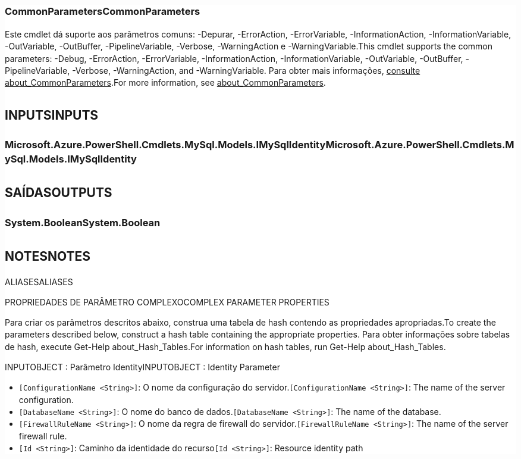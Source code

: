 ### <span data-ttu-id="3b8e9-137">CommonParameters</span><span class="sxs-lookup"><span data-stu-id="3b8e9-137">CommonParameters</span></span>
<span data-ttu-id="3b8e9-138">Este cmdlet dá suporte aos parâmetros comuns: -Depurar, -ErrorAction, -ErrorVariable, -InformationAction, -InformationVariable, -OutVariable, -OutBuffer, -PipelineVariable, -Verbose, -WarningAction e -WarningVariable.</span><span class="sxs-lookup"><span data-stu-id="3b8e9-138">This cmdlet supports the common parameters: -Debug, -ErrorAction, -ErrorVariable, -InformationAction, -InformationVariable, -OutVariable, -OutBuffer, -PipelineVariable, -Verbose, -WarningAction, and -WarningVariable.</span></span> <span data-ttu-id="3b8e9-139">Para obter mais informações, [consulte about_CommonParameters](http://go.microsoft.com/fwlink/?LinkID=113216).</span><span class="sxs-lookup"><span data-stu-id="3b8e9-139">For more information, see [about_CommonParameters](http://go.microsoft.com/fwlink/?LinkID=113216).</span></span>

## <span data-ttu-id="3b8e9-140">INPUTS</span><span class="sxs-lookup"><span data-stu-id="3b8e9-140">INPUTS</span></span>

### <span data-ttu-id="3b8e9-141">Microsoft.Azure.PowerShell.Cmdlets.MySql.Models.IMySqlIdentity</span><span class="sxs-lookup"><span data-stu-id="3b8e9-141">Microsoft.Azure.PowerShell.Cmdlets.MySql.Models.IMySqlIdentity</span></span>

## <span data-ttu-id="3b8e9-142">SAÍDAS</span><span class="sxs-lookup"><span data-stu-id="3b8e9-142">OUTPUTS</span></span>

### <span data-ttu-id="3b8e9-143">System.Boolean</span><span class="sxs-lookup"><span data-stu-id="3b8e9-143">System.Boolean</span></span>

## <span data-ttu-id="3b8e9-144">NOTES</span><span class="sxs-lookup"><span data-stu-id="3b8e9-144">NOTES</span></span>

<span data-ttu-id="3b8e9-145">ALIASES</span><span class="sxs-lookup"><span data-stu-id="3b8e9-145">ALIASES</span></span>

<span data-ttu-id="3b8e9-146">PROPRIEDADES DE PARÂMETRO COMPLEXO</span><span class="sxs-lookup"><span data-stu-id="3b8e9-146">COMPLEX PARAMETER PROPERTIES</span></span>

<span data-ttu-id="3b8e9-147">Para criar os parâmetros descritos abaixo, construa uma tabela de hash contendo as propriedades apropriadas.</span><span class="sxs-lookup"><span data-stu-id="3b8e9-147">To create the parameters described below, construct a hash table containing the appropriate properties.</span></span> <span data-ttu-id="3b8e9-148">Para obter informações sobre tabelas de hash, execute Get-Help about_Hash_Tables.</span><span class="sxs-lookup"><span data-stu-id="3b8e9-148">For information on hash tables, run Get-Help about_Hash_Tables.</span></span>


<span data-ttu-id="3b8e9-149">INPUTOBJECT <IMySqlIdentity> : Parâmetro Identity</span><span class="sxs-lookup"><span data-stu-id="3b8e9-149">INPUTOBJECT <IMySqlIdentity>: Identity Parameter</span></span>
  - <span data-ttu-id="3b8e9-150">`[ConfigurationName <String>]`: O nome da configuração do servidor.</span><span class="sxs-lookup"><span data-stu-id="3b8e9-150">`[ConfigurationName <String>]`: The name of the server configuration.</span></span>
  - <span data-ttu-id="3b8e9-151">`[DatabaseName <String>]`: O nome do banco de dados.</span><span class="sxs-lookup"><span data-stu-id="3b8e9-151">`[DatabaseName <String>]`: The name of the database.</span></span>
  - <span data-ttu-id="3b8e9-152">`[FirewallRuleName <String>]`: O nome da regra de firewall do servidor.</span><span class="sxs-lookup"><span data-stu-id="3b8e9-152">`[FirewallRuleName <String>]`: The name of the server firewall rule.</span></span>
  - <span data-ttu-id="3b8e9-153">`[Id <String>]`: Caminho da identidade do recurso</span><span class="sxs-lookup"><span data-stu-id="3b8e9-153">`[Id <String>]`: Resource identity path</span></span>